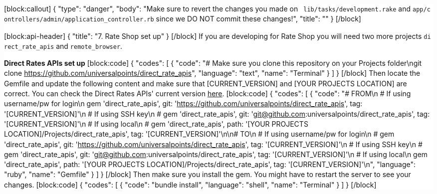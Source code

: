 [block:callout]
{
  "type": "danger",
  "body": "Make sure to revert the changes you made on ` lib/tasks/development.rake` and `app/controllers/admin/application_controller.rb` since we DO NOT commit these changes!",
  "title": ""
}
[/block]

[block:api-header]
{
  "title": "7. Rate Shop set up"
}
[/block]
If you are developing for Rate Shop you will need two more projects `direct_rate_apis` and `remote_browser`.

**Direct Rates APIs set up**
[block:code]
{
  "codes": [
    {
      "code": "# Make sure you clone this repository on your Projects folder\ngit clone https://github.com/universalpoints/direct_rate_apis",
      "language": "text",
      "name": "Terminal"
    }
  ]
}
[/block]
Then locate the Gemfile and update the following content and make sure that [CURRENT_VERSION] and [YOUR PROJECTS LOCATION] are correct. You can check the Direct Rates APIs' current version [here](https://github.com/universalpoints/direct_rate_apis/releases).
[block:code]
{
  "codes": [
    {
      "code": "# FROM\n  # If using username/pw for login\n  gem 'direct_rate_apis',  git: 'https://github.com/universalpoints/direct_rate_apis', tag: '[CURRENT_VERSION]'\n  # If using SSH key\n  # gem 'direct_rate_apis',  git: 'git@github.com:universalpoints/direct_rate_apis', tag: '[CURRENT_VERSION]'\n  # If using local\n  # gem 'direct_rate_apis', path: '[YOUR PROJECTS LOCATION]/Projects/direct_rate_apis', tag: '[CURRENT_VERSION]'\n\n# TO\n  # If using username/pw for login\n  # gem 'direct_rate_apis',  git: 'https://github.com/universalpoints/direct_rate_apis', tag: '[CURRENT_VERSION]'\n  # If using SSH key\n  # gem 'direct_rate_apis',  git: 'git@github.com:universalpoints/direct_rate_apis', tag: '[CURRENT_VERSION]'\n  # If using local\n  gem 'direct_rate_apis', path: '[YOUR PROJECTS LOCATION]/Projects/direct_rate_apis', tag: '[CURRENT_VERSION]'\n",
      "language": "ruby",
      "name": "Gemfile"
    }
  ]
}
[/block]
Then make sure you install the gem. You might have to restart the server to see your changes.
[block:code]
{
  "codes": [
    {
      "code": "bundle install",
      "language": "shell",
      "name": "Terminal"
    }
  ]
}
[/block]

